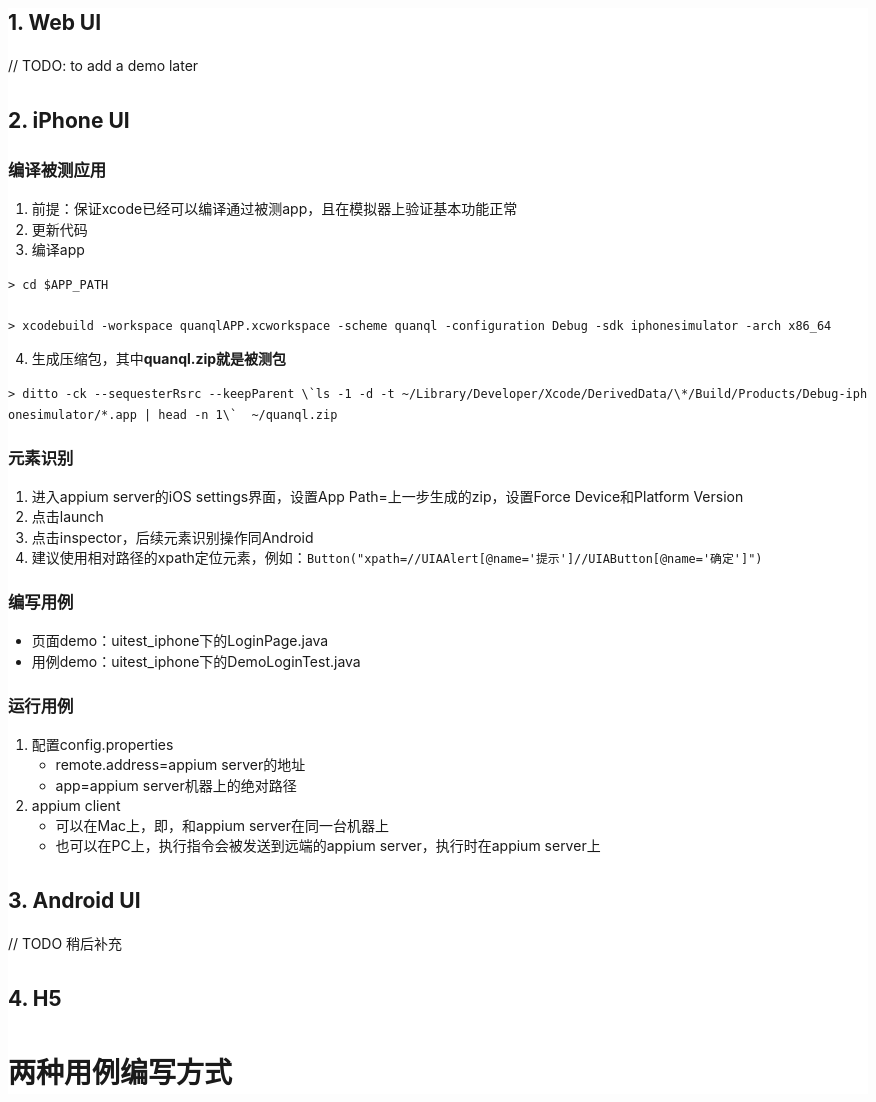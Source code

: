 ## 1. Web UI

// TODO: to add a demo later

## 2. iPhone UI

### 编译被测应用

1. 前提：保证xcode已经可以编译通过被测app，且在模拟器上验证基本功能正常
2. 更新代码
3. 编译app
```
> cd $APP_PATH

> xcodebuild -workspace quanqlAPP.xcworkspace -scheme quanql -configuration Debug -sdk iphonesimulator -arch x86_64  
```
4. 生成压缩包，其中**quanql.zip就是被测包**
```
> ditto -ck --sequesterRsrc --keepParent \`ls -1 -d -t ~/Library/Developer/Xcode/DerivedData/\*/Build/Products/Debug-iphonesimulator/*.app | head -n 1\`  ~/quanql.zip  
```

### 元素识别
1. 进入appium server的iOS settings界面，设置App Path=上一步生成的zip，设置Force Device和Platform Version
2. 点击launch
3. 点击inspector，后续元素识别操作同Android
4. 建议使用相对路径的xpath定位元素，例如：`Button("xpath=//UIAAlert[@name='提示']//UIAButton[@name='确定']")`

### 编写用例
+ 页面demo：uitest_iphone下的LoginPage.java
+ 用例demo：uitest_iphone下的DemoLoginTest.java

### 运行用例
1. 配置config.properties
    + remote.address=appium server的地址
    + app=appium server机器上的绝对路径
2. appium client
    + 可以在Mac上，即，和appium server在同一台机器上
    + 也可以在PC上，执行指令会被发送到远端的appium server，执行时在appium server上

## 3. Android UI
// TODO 稍后补充

## 4. H5

# 两种用例编写方式
